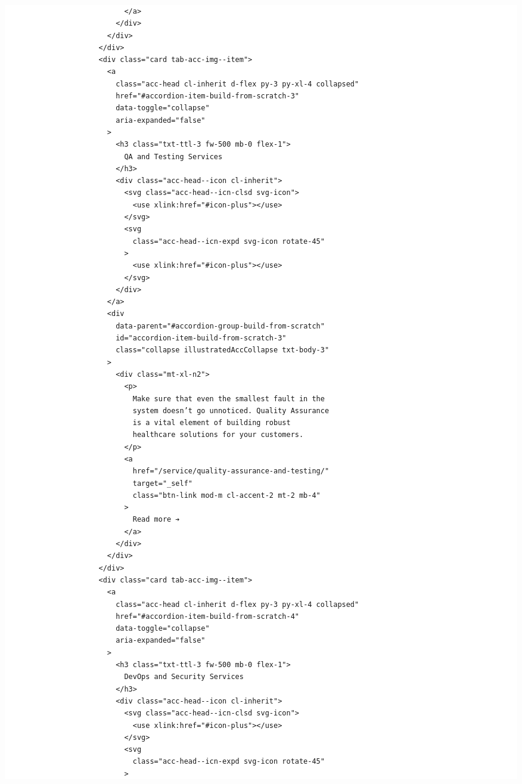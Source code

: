                                 </a>
                              </div>
                            </div>
                          </div>
                          <div class="card tab-acc-img--item">
                            <a
                              class="acc-head cl-inherit d-flex py-3 py-xl-4 collapsed"
                              href="#accordion-item-build-from-scratch-3"
                              data-toggle="collapse"
                              aria-expanded="false"
                            >
                              <h3 class="txt-ttl-3 fw-500 mb-0 flex-1">
                                QA and Testing Services
                              </h3>
                              <div class="acc-head--icon cl-inherit">
                                <svg class="acc-head--icn-clsd svg-icon">
                                  <use xlink:href="#icon-plus"></use>
                                </svg>
                                <svg
                                  class="acc-head--icn-expd svg-icon rotate-45"
                                >
                                  <use xlink:href="#icon-plus"></use>
                                </svg>
                              </div>
                            </a>
                            <div
                              data-parent="#accordion-group-build-from-scratch"
                              id="accordion-item-build-from-scratch-3"
                              class="collapse illustratedAccCollapse txt-body-3"
                            >
                              <div class="mt-xl-n2">
                                <p>
                                  Make sure that even the smallest fault in the
                                  system doesn’t go unnoticed. Quality Assurance
                                  is a vital element of building robust
                                  healthcare solutions for your customers.
                                </p>
                                <a
                                  href="/service/quality-assurance-and-testing/"
                                  target="_self"
                                  class="btn-link mod-m cl-accent-2 mt-2 mb-4"
                                >
                                  Read more ➔
                                </a>
                              </div>
                            </div>
                          </div>
                          <div class="card tab-acc-img--item">
                            <a
                              class="acc-head cl-inherit d-flex py-3 py-xl-4 collapsed"
                              href="#accordion-item-build-from-scratch-4"
                              data-toggle="collapse"
                              aria-expanded="false"
                            >
                              <h3 class="txt-ttl-3 fw-500 mb-0 flex-1">
                                DevOps and Security Services
                              </h3>
                              <div class="acc-head--icon cl-inherit">
                                <svg class="acc-head--icn-clsd svg-icon">
                                  <use xlink:href="#icon-plus"></use>
                                </svg>
                                <svg
                                  class="acc-head--icn-expd svg-icon rotate-45"
                                >